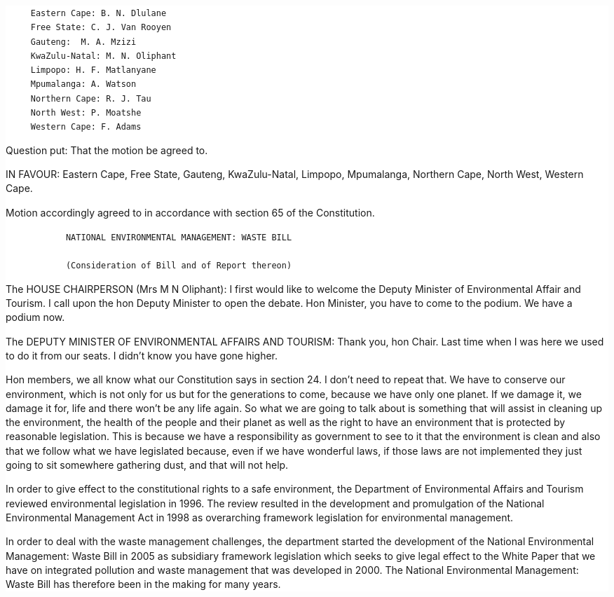 
         Eastern Cape: B. N. Dlulane
         Free State: C. J. Van Rooyen
         Gauteng:  M. A. Mzizi
         KwaZulu-Natal: M. N. Oliphant
         Limpopo: H. F. Matlanyane
         Mpumalanga: A. Watson
         Northern Cape: R. J. Tau
         North West: P. Moatshe
         Western Cape: F. Adams

Question put: That the motion be agreed to.


IN FAVOUR: Eastern Cape, Free State, Gauteng, KwaZulu-Natal, Limpopo,
Mpumalanga, Northern Cape, North West, Western Cape.

Motion accordingly agreed to in accordance with section 65 of the
Constitution.

                NATIONAL ENVIRONMENTAL MANAGEMENT: WASTE BILL

                (Consideration of Bill and of Report thereon)

The HOUSE CHAIRPERSON (Mrs M N Oliphant): I first would like to welcome the
Deputy Minister of Environmental Affair and Tourism. I call upon the hon
Deputy Minister to open the debate. Hon Minister, you have to come to the
podium.  We have a podium now.

The DEPUTY MINISTER OF ENVIRONMENTAL AFFAIRS AND TOURISM: Thank you, hon
Chair. Last time when I was here we used to do it from our seats. I didn’t
know you have gone higher.

Hon members, we all know what our Constitution says in section 24.  I  don’t
need to repeat that. We have to conserve our environment, which is not  only
for us but for the generations to come, because we have only one planet.  If
we damage it, we damage it for, life and there won’t be any life  again.  So
what we are going to talk about is something that will  assist  in  cleaning
up the environment, the health of the people and their  planet  as  well  as
the  right  to  have  an  environment  that  is  protected   by   reasonable
legislation. This is because we have a responsibility as government  to  see
to it that the environment is clean and also that we  follow  what  we  have
legislated because, even if we have wonderful laws, if those  laws  are  not
implemented they just going to sit somewhere gathering dust, and  that  will
not help.

In order to give effect to the constitutional rights to a safe  environment,
the Department of Environmental Affairs and Tourism  reviewed  environmental
legislation  in  1996.  The  review  resulted   in   the   development   and
promulgation of  the  National  Environmental  Management  Act  in  1998  as
overarching framework legislation for environmental management.

In order to deal  with  the  waste  management  challenges,  the  department
started the development of  the  National  Environmental  Management:  Waste
Bill in 2005 as subsidiary framework legislation which seeks to  give  legal
effect to the White Paper that we have on  integrated  pollution  and  waste
management  that  was  developed  in  2000.   The   National   Environmental
Management: Waste Bill has therefore been in the making for many years.
